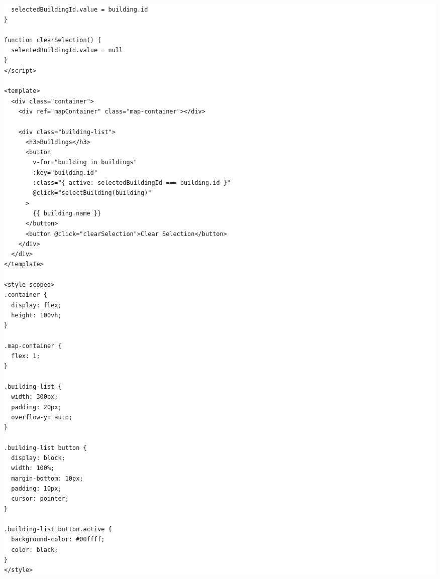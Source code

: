 ```vue
  selectedBuildingId.value = building.id
}

function clearSelection() {
  selectedBuildingId.value = null
}
</script>

<template>
  <div class="container">
    <div ref="mapContainer" class="map-container"></div>

    <div class="building-list">
      <h3>Buildings</h3>
      <button
        v-for="building in buildings"
        :key="building.id"
        :class="{ active: selectedBuildingId === building.id }"
        @click="selectBuilding(building)"
      >
        {{ building.name }}
      </button>
      <button @click="clearSelection">Clear Selection</button>
    </div>
  </div>
</template>

<style scoped>
.container {
  display: flex;
  height: 100vh;
}

.map-container {
  flex: 1;
}

.building-list {
  width: 300px;
  padding: 20px;
  overflow-y: auto;
}

.building-list button {
  display: block;
  width: 100%;
  margin-bottom: 10px;
  padding: 10px;
  cursor: pointer;
}

.building-list button.active {
  background-color: #00ffff;
  color: black;
}
</style>
```
